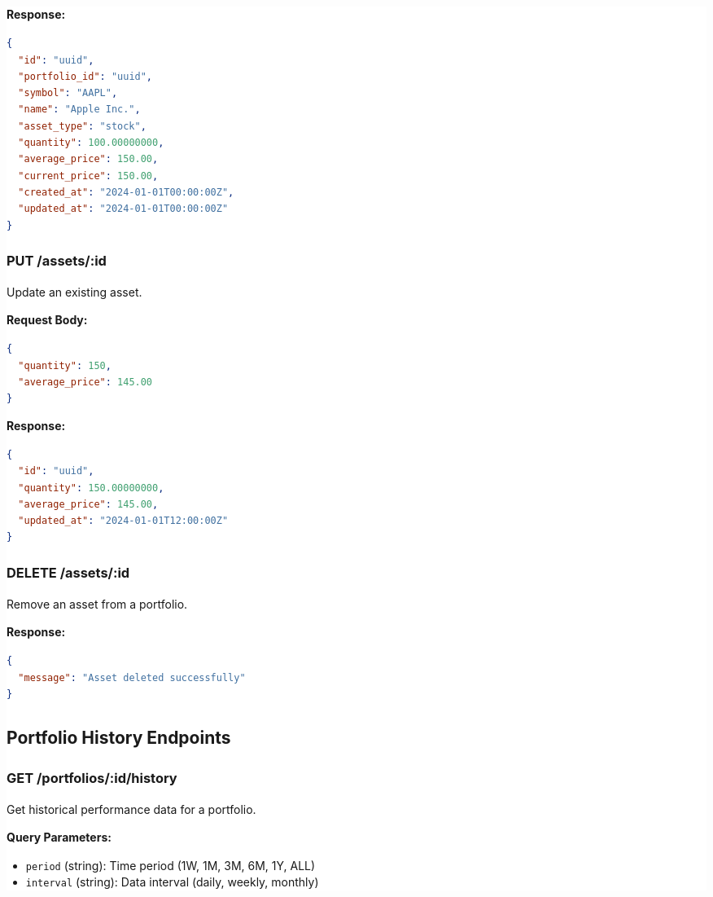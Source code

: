 **Response:**
```json
{
  "id": "uuid",
  "portfolio_id": "uuid",
  "symbol": "AAPL",
  "name": "Apple Inc.",
  "asset_type": "stock",
  "quantity": 100.00000000,
  "average_price": 150.00,
  "current_price": 150.00,
  "created_at": "2024-01-01T00:00:00Z",
  "updated_at": "2024-01-01T00:00:00Z"
}
```

### PUT /assets/:id
Update an existing asset.

**Request Body:**
```json
{
  "quantity": 150,
  "average_price": 145.00
}
```

**Response:**
```json
{
  "id": "uuid",
  "quantity": 150.00000000,
  "average_price": 145.00,
  "updated_at": "2024-01-01T12:00:00Z"
}
```

### DELETE /assets/:id
Remove an asset from a portfolio.

**Response:**
```json
{
  "message": "Asset deleted successfully"
}
```

## Portfolio History Endpoints

### GET /portfolios/:id/history
Get historical performance data for a portfolio.

**Query Parameters:**
- `period` (string): Time period (1W, 1M, 3M, 6M, 1Y, ALL)
- `interval` (string): Data interval (daily, weekly, monthly)

